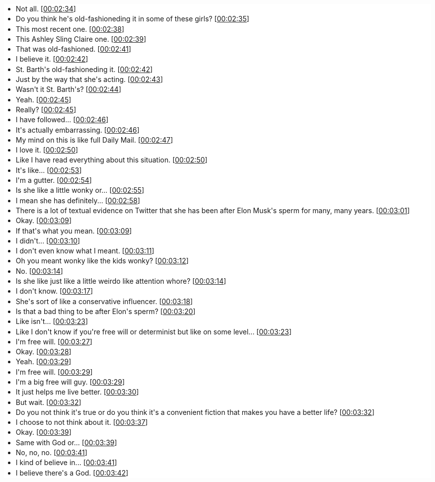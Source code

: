 *  Not all. [[00:02:34](https://www.youtube.com/watch?v=L8WB_7OYNl8&t=154.76s)]
*  Do you think he's old-fashioneding it in some of these girls? [[00:02:35](https://www.youtube.com/watch?v=L8WB_7OYNl8&t=155.52s)]
*  This most recent one. [[00:02:38](https://www.youtube.com/watch?v=L8WB_7OYNl8&t=158.6s)]
*  This Ashley Sling Claire one. [[00:02:39](https://www.youtube.com/watch?v=L8WB_7OYNl8&t=159.76s)]
*  That was old-fashioned. [[00:02:41](https://www.youtube.com/watch?v=L8WB_7OYNl8&t=161.32s)]
*  I believe it. [[00:02:42](https://www.youtube.com/watch?v=L8WB_7OYNl8&t=162.0s)]
*  St. Barth's old-fashioneding it. [[00:02:42](https://www.youtube.com/watch?v=L8WB_7OYNl8&t=162.72s)]
*  Just by the way that she's acting. [[00:02:43](https://www.youtube.com/watch?v=L8WB_7OYNl8&t=163.96s)]
*  Wasn't it St. Barth's? [[00:02:44](https://www.youtube.com/watch?v=L8WB_7OYNl8&t=164.4s)]
*  Yeah. [[00:02:45](https://www.youtube.com/watch?v=L8WB_7OYNl8&t=165.16s)]
*  Really? [[00:02:45](https://www.youtube.com/watch?v=L8WB_7OYNl8&t=165.64000000000001s)]
*  I have followed... [[00:02:46](https://www.youtube.com/watch?v=L8WB_7OYNl8&t=166.12s)]
*  It's actually embarrassing. [[00:02:46](https://www.youtube.com/watch?v=L8WB_7OYNl8&t=166.68s)]
*  My mind on this is like full Daily Mail. [[00:02:47](https://www.youtube.com/watch?v=L8WB_7OYNl8&t=167.96s)]
*  I love it. [[00:02:50](https://www.youtube.com/watch?v=L8WB_7OYNl8&t=170.04s)]
*  Like I have read everything about this situation. [[00:02:50](https://www.youtube.com/watch?v=L8WB_7OYNl8&t=170.44s)]
*  It's like... [[00:02:53](https://www.youtube.com/watch?v=L8WB_7OYNl8&t=173.96s)]
*  I'm a gutter. [[00:02:54](https://www.youtube.com/watch?v=L8WB_7OYNl8&t=174.88s)]
*  Is she like a little wonky or... [[00:02:55](https://www.youtube.com/watch?v=L8WB_7OYNl8&t=175.88s)]
*  I mean she has definitely... [[00:02:58](https://www.youtube.com/watch?v=L8WB_7OYNl8&t=178.48000000000002s)]
*  There is a lot of textual evidence on Twitter that she has been after Elon Musk's sperm for many, many years. [[00:03:01](https://www.youtube.com/watch?v=L8WB_7OYNl8&t=181.28s)]
*  Okay. [[00:03:09](https://www.youtube.com/watch?v=L8WB_7OYNl8&t=189.4s)]
*  If that's what you mean. [[00:03:09](https://www.youtube.com/watch?v=L8WB_7OYNl8&t=189.8s)]
*  I didn't... [[00:03:10](https://www.youtube.com/watch?v=L8WB_7OYNl8&t=190.88s)]
*  I don't even know what I meant. [[00:03:11](https://www.youtube.com/watch?v=L8WB_7OYNl8&t=191.32s)]
*  Oh you meant wonky like the kids wonky? [[00:03:12](https://www.youtube.com/watch?v=L8WB_7OYNl8&t=192.56s)]
*  No. [[00:03:14](https://www.youtube.com/watch?v=L8WB_7OYNl8&t=194.44s)]
*  Is she like just like a little weirdo like attention whore? [[00:03:14](https://www.youtube.com/watch?v=L8WB_7OYNl8&t=194.72s)]
*  I don't know. [[00:03:17](https://www.youtube.com/watch?v=L8WB_7OYNl8&t=197.72s)]
*  She's sort of like a conservative influencer. [[00:03:18](https://www.youtube.com/watch?v=L8WB_7OYNl8&t=198.28s)]
*  Is that a bad thing to be after Elon's sperm? [[00:03:20](https://www.youtube.com/watch?v=L8WB_7OYNl8&t=200.92000000000002s)]
*  Like isn't... [[00:03:23](https://www.youtube.com/watch?v=L8WB_7OYNl8&t=203.32s)]
*  Like I don't know if you're free will or determinist but like on some level... [[00:03:23](https://www.youtube.com/watch?v=L8WB_7OYNl8&t=203.92s)]
*  I'm free will. [[00:03:27](https://www.youtube.com/watch?v=L8WB_7OYNl8&t=207.92s)]
*  Okay. [[00:03:28](https://www.youtube.com/watch?v=L8WB_7OYNl8&t=208.68s)]
*  Yeah. [[00:03:29](https://www.youtube.com/watch?v=L8WB_7OYNl8&t=209.0s)]
*  I'm free will. [[00:03:29](https://www.youtube.com/watch?v=L8WB_7OYNl8&t=209.16s)]
*  I'm a big free will guy. [[00:03:29](https://www.youtube.com/watch?v=L8WB_7OYNl8&t=209.8s)]
*  It just helps me live better. [[00:03:30](https://www.youtube.com/watch?v=L8WB_7OYNl8&t=210.8s)]
*  But wait. [[00:03:32](https://www.youtube.com/watch?v=L8WB_7OYNl8&t=212.28s)]
*  Do you not think it's true or do you think it's a convenient fiction that makes you have a better life? [[00:03:32](https://www.youtube.com/watch?v=L8WB_7OYNl8&t=212.64s)]
*  I choose to not think about it. [[00:03:37](https://www.youtube.com/watch?v=L8WB_7OYNl8&t=217.12s)]
*  Okay. [[00:03:39](https://www.youtube.com/watch?v=L8WB_7OYNl8&t=219.24s)]
*  Same with God or... [[00:03:39](https://www.youtube.com/watch?v=L8WB_7OYNl8&t=219.6s)]
*  No, no, no. [[00:03:41](https://www.youtube.com/watch?v=L8WB_7OYNl8&t=221.0s)]
*  I kind of believe in... [[00:03:41](https://www.youtube.com/watch?v=L8WB_7OYNl8&t=221.36s)]
*  I believe there's a God. [[00:03:42](https://www.youtube.com/watch?v=L8WB_7OYNl8&t=222.52s)]